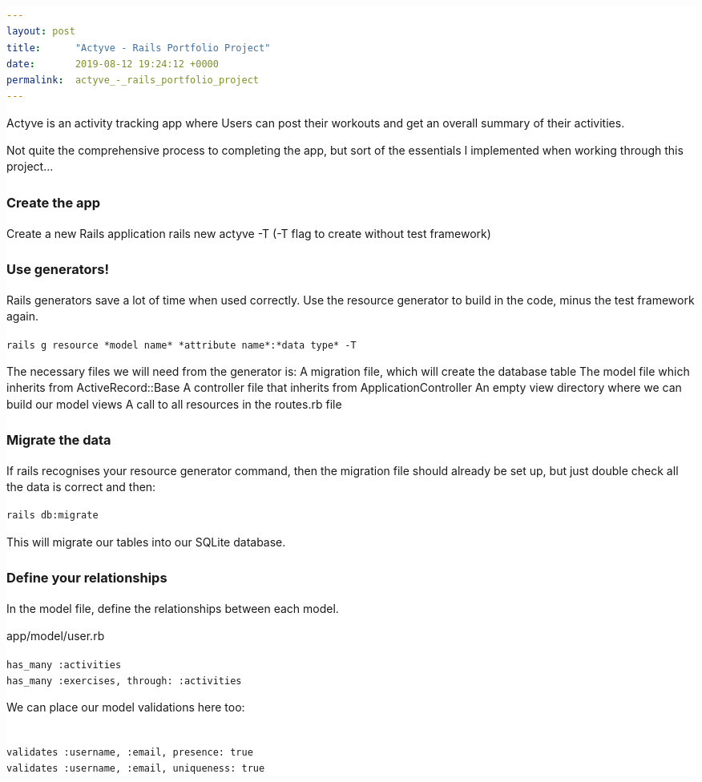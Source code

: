 ```yaml
---
layout: post
title:      "Actyve - Rails Portfolio Project"
date:       2019-08-12 19:24:12 +0000
permalink:  actyve_-_rails_portfolio_project
---
```



Actyve is an activity tracking app where Users can post their workouts and get an overall summary of
their activities.

Not quite the comprehensive process to completing the app, but sort of the essentials I implemented when working through this project...

### Create the app
Create a new Rails application rails new actyve -T (-T flag to create without test framework)

### Use generators!
Rails generators save a lot of time when used correctly. Use the resource generator to build in the
code, minus the test framework again.

```
rails g resource *model name* *attribute name*:*data type* -T
```

The necessary files we will need from the generator is:
A migration file, which will create the database table
The model file which inherits from ActiveRecord::Base
A controller file that inherits from ApplicationController
An empty view directory where we can build our model views
A call to all resources in the routes.rb file

### Migrate the data
If rails recognises your resource generator command, then the migration file should already be set up,
but just double check all the data is correct and then:

`rails db:migrate`

This will migrate our tables into our SQLite database.

### Define your relationships
In the model file, define the relationships between each model.

app/model/user.rb
```
has_many :activities
has_many :exercises, through: :activities
```

We can place our model validations here too:
```

validates :username, :email, presence: true
validates :username, :email, uniqueness: true
```
